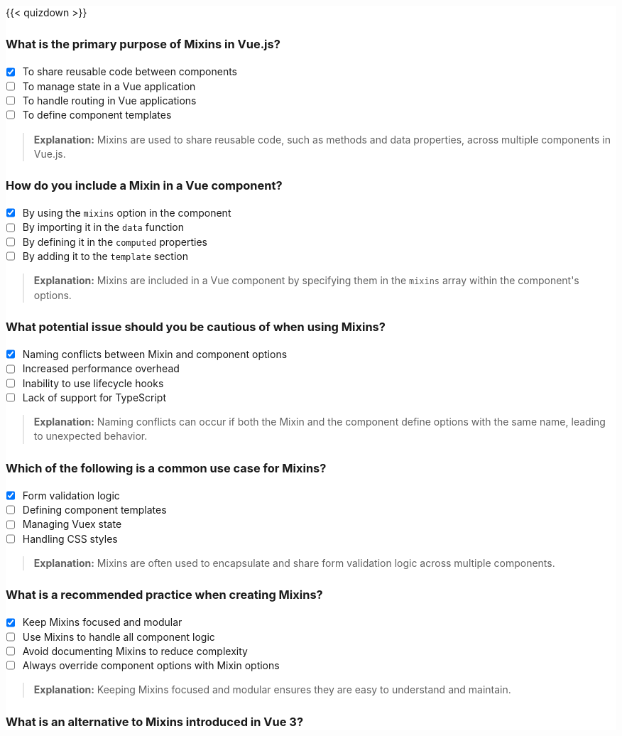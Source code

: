 {{< quizdown >}}

### What is the primary purpose of Mixins in Vue.js?

- [x] To share reusable code between components
- [ ] To manage state in a Vue application
- [ ] To handle routing in Vue applications
- [ ] To define component templates

> **Explanation:** Mixins are used to share reusable code, such as methods and data properties, across multiple components in Vue.js.

### How do you include a Mixin in a Vue component?

- [x] By using the `mixins` option in the component
- [ ] By importing it in the `data` function
- [ ] By defining it in the `computed` properties
- [ ] By adding it to the `template` section

> **Explanation:** Mixins are included in a Vue component by specifying them in the `mixins` array within the component's options.

### What potential issue should you be cautious of when using Mixins?

- [x] Naming conflicts between Mixin and component options
- [ ] Increased performance overhead
- [ ] Inability to use lifecycle hooks
- [ ] Lack of support for TypeScript

> **Explanation:** Naming conflicts can occur if both the Mixin and the component define options with the same name, leading to unexpected behavior.

### Which of the following is a common use case for Mixins?

- [x] Form validation logic
- [ ] Defining component templates
- [ ] Managing Vuex state
- [ ] Handling CSS styles

> **Explanation:** Mixins are often used to encapsulate and share form validation logic across multiple components.

### What is a recommended practice when creating Mixins?

- [x] Keep Mixins focused and modular
- [ ] Use Mixins to handle all component logic
- [ ] Avoid documenting Mixins to reduce complexity
- [ ] Always override component options with Mixin options

> **Explanation:** Keeping Mixins focused and modular ensures they are easy to understand and maintain.

### What is an alternative to Mixins introduced in Vue 3?
